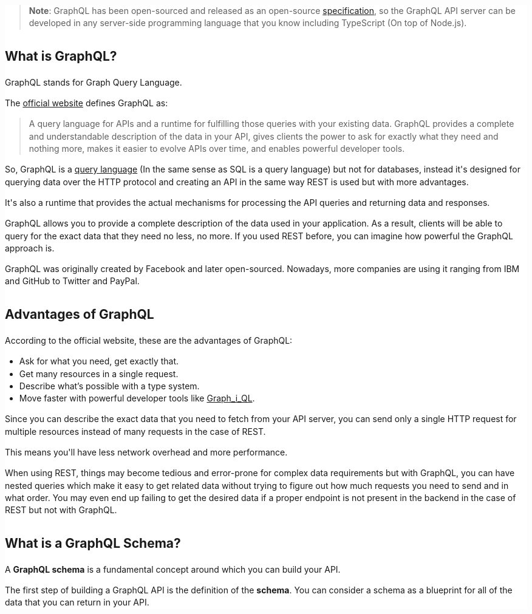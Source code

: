 
> **Note**: GraphQL has been open-sourced and released as an open-source [specification](http://facebook.github.io/graphql/October2016/), so the GraphQL API server can be developed in any server-side programming language that you know including TypeScript (On top of Node.js).

## What is GraphQL?

GraphQL stands for Graph Query Language.

The [official website](https://graphql.org/) defines GraphQL as:

> A query language for APIs and a runtime for fulfilling those queries with your existing data. GraphQL provides a complete and understandable description of the data in your API, gives clients the power to ask for exactly what they need and nothing more, makes it easier to evolve APIs over time, and enables powerful developer tools.

So, GraphQL is a [query language](https://en.wikipedia.org/wiki/Query_language) (In the same sense as SQL is a query language) but not for databases, instead it's designed for querying data over the HTTP protocol and creating an API in the same way REST is used but with more advantages.      

It's also a runtime that provides the actual mechanisms for processing the API queries and returning data and responses.

GraphQL allows you to provide a complete description of the data used in your application. As a result, clients will be able to query for the exact data that they need no less, no more. If you used REST before, you can imagine how powerful the GraphQL approach is.

GraphQL was originally created by Facebook and later open-sourced. Nowadays, more companies are using it ranging from IBM and GitHub to Twitter and PayPal. 
 
## Advantages of GraphQL

According to the official website, these are the advantages of GraphQL:

- Ask for what you need,  get exactly that.
- Get many resources in a single request.
- Describe what’s possible with a type system.
- Move faster with powerful developer tools like [Graph_i_QL](https://github.com/graphql/graphiql).

Since you can describe the exact data that you need to fetch from your API server, you can send only a single HTTP request for multiple resources instead of many requests in the case of REST.

This means you'll have less network overhead and more performance.

When using REST,  things may become tedious and error-prone for complex data requirements but with GraphQL, you can have nested queries which make it easy to get related data without trying to figure out how much requests you need to send and in what order. You may even end up failing to get the desired data if a proper endpoint is not present in the backend in the case of REST but not with GraphQL.

## What is a GraphQL Schema?

A **GraphQL schema** is a fundamental concept around which you can build your API.  

The first step of building a GraphQL API is the definition of the **schema**. You can consider a schema as a blueprint for all of the data that you can return in your API.

